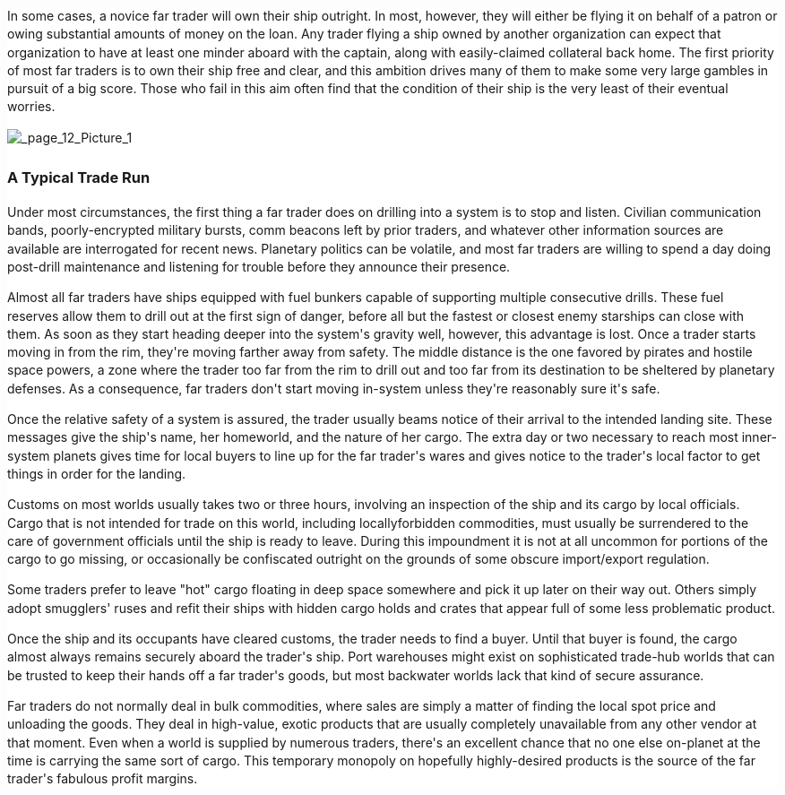 In some cases, a novice far trader will own their ship outright. In most, however, they will either be flying it on behalf of a patron or owing substantial amounts of money on the loan. Any trader flying a ship owned by another organization can expect that organization to have at least one minder aboard with the captain, along with easily-claimed collateral back home. The first priority of most far traders is to own their ship free and clear, and this ambition drives many of them to make some very large gambles in pursuit of a big score. Those who fail in this aim often find that the condition of their ship is the very least of their eventual worries.

![_page_12_Picture_1](_page_12_Picture_1.jpeg)

### A Typical Trade Run

Under most circumstances, the first thing a far trader does on drilling into a system is to stop and listen. Civilian communication bands, poorly-encrypted military bursts, comm beacons left by prior traders, and whatever other information sources are available are interrogated for recent news. Planetary politics can be volatile, and most far traders are willing to spend a day doing post-drill maintenance and listening for trouble before they announce their presence.

Almost all far traders have ships equipped with fuel bunkers capable of supporting multiple consecutive drills. These fuel reserves allow them to drill out at the first sign of danger, before all but the fastest or closest enemy starships can close with them. As soon as they start heading deeper into the system's gravity well, however, this advantage is lost. Once a trader starts moving in from the rim, they're moving farther away from safety. The middle distance is the one favored by pirates and hostile space powers, a zone where the trader too far from the rim to drill out and too far from its destination to be sheltered by planetary defenses. As a consequence, far traders don't start moving in-system unless they're reasonably sure it's safe.

Once the relative safety of a system is assured, the trader usually beams notice of their arrival to the intended landing site. These messages give the ship's name, her homeworld, and the nature of her cargo. The extra day or two necessary to reach most inner-system planets gives time for local buyers to line up for the far trader's wares and gives notice to the trader's local factor to get things in order for the landing.

Customs on most worlds usually takes two or three hours, involving an inspection of the ship and its cargo by local officials. Cargo that is not intended for trade on this world, including locallyforbidden commodities, must usually be surrendered to the care of government officials until the ship is ready to leave. During this impoundment it is not at all uncommon for portions of the cargo to go missing, or occasionally be confiscated outright on the grounds of some obscure import/export regulation.

Some traders prefer to leave "hot" cargo floating in deep space somewhere and pick it up later on their way out. Others simply adopt smugglers' ruses and refit their ships with hidden cargo holds and crates that appear full of some less problematic product.

Once the ship and its occupants have cleared customs, the trader needs to find a buyer. Until that buyer is found, the cargo almost always remains securely aboard the trader's ship. Port warehouses might exist on sophisticated trade-hub worlds that can be trusted to keep their hands off a far trader's goods, but most backwater worlds lack that kind of secure assurance.

Far traders do not normally deal in bulk commodities, where sales are simply a matter of finding the local spot price and unloading the goods. They deal in high-value, exotic products that are usually completely unavailable from any other vendor at that moment. Even when a world is supplied by numerous traders, there's an excellent chance that no one else on-planet at the time is carrying the same sort of cargo. This temporary monopoly on hopefully highly-desired products is the source of the far trader's fabulous profit margins.
